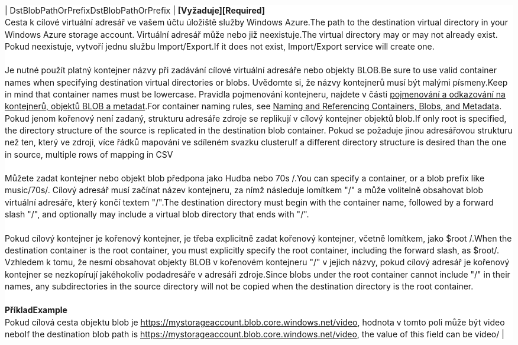 | <span data-ttu-id="a27a6-168">DstBlobPathOrPrefix</span><span class="sxs-lookup"><span data-stu-id="a27a6-168">DstBlobPathOrPrefix</span></span> | <span data-ttu-id="a27a6-169">**[Vyžaduje]**</span><span class="sxs-lookup"><span data-stu-id="a27a6-169">**[Required]**</span></span><br/> <span data-ttu-id="a27a6-170">Cesta k cílové virtuální adresář ve vašem účtu úložiště služby Windows Azure.</span><span class="sxs-lookup"><span data-stu-id="a27a6-170">The path to the destination virtual directory in your Windows Azure storage account.</span></span> <span data-ttu-id="a27a6-171">Virtuální adresář může nebo již neexistuje.</span><span class="sxs-lookup"><span data-stu-id="a27a6-171">The virtual directory may or may not already exist.</span></span> <span data-ttu-id="a27a6-172">Pokud neexistuje, vytvoří jednu službu Import/Export.</span><span class="sxs-lookup"><span data-stu-id="a27a6-172">If it does not exist, Import/Export service will create one.</span></span><br/><br/><span data-ttu-id="a27a6-173">Je nutné použít platný kontejner názvy při zadávání cílové virtuální adresáře nebo objekty BLOB.</span><span class="sxs-lookup"><span data-stu-id="a27a6-173">Be sure to use valid container names when specifying destination virtual directories or blobs.</span></span> <span data-ttu-id="a27a6-174">Uvědomte si, že názvy kontejnerů musí být malými písmeny.</span><span class="sxs-lookup"><span data-stu-id="a27a6-174">Keep in mind that container names must be lowercase.</span></span> <span data-ttu-id="a27a6-175">Pravidla pojmenování kontejneru, najdete v části [pojmenování a odkazování na kontejnerů, objektů BLOB a metadat](/rest/api/storageservices/naming-and-referencing-containers--blobs--and-metadata).</span><span class="sxs-lookup"><span data-stu-id="a27a6-175">For container naming rules, see [Naming and Referencing Containers, Blobs, and Metadata](/rest/api/storageservices/naming-and-referencing-containers--blobs--and-metadata).</span></span> <span data-ttu-id="a27a6-176">Pokud jenom kořenový není zadaný, strukturu adresáře zdroje se replikují v cílový kontejner objektů blob.</span><span class="sxs-lookup"><span data-stu-id="a27a6-176">If only root is specified, the directory structure of the source is replicated in the destination blob container.</span></span> <span data-ttu-id="a27a6-177">Pokud se požaduje jinou adresářovou strukturu než ten, který ve zdroji, více řádků mapování ve sdíleném svazku clusteru</span><span class="sxs-lookup"><span data-stu-id="a27a6-177">If a different directory structure is desired than the one in source, multiple rows of mapping in CSV</span></span><br/><br/><span data-ttu-id="a27a6-178">Můžete zadat kontejner nebo objekt blob předpona jako Hudba nebo 70s /.</span><span class="sxs-lookup"><span data-stu-id="a27a6-178">You can specify a container, or a blob prefix like music/70s/.</span></span> <span data-ttu-id="a27a6-179">Cílový adresář musí začínat název kontejneru, za nímž následuje lomítkem "/" a může volitelně obsahovat blob virtuální adresáře, který končí textem "/".</span><span class="sxs-lookup"><span data-stu-id="a27a6-179">The destination directory must begin with the container name, followed by a forward slash "/", and optionally may include a virtual blob directory that ends with "/".</span></span><br/><br/><span data-ttu-id="a27a6-180">Pokud cílový kontejner je kořenový kontejner, je třeba explicitně zadat kořenový kontejner, včetně lomítkem, jako $root /.</span><span class="sxs-lookup"><span data-stu-id="a27a6-180">When the destination container is the root container, you must explicitly specify the root container, including the forward slash, as $root/.</span></span> <span data-ttu-id="a27a6-181">Vzhledem k tomu, že nesmí obsahovat objekty BLOB v kořenovém kontejneru "/" v jejich názvy, pokud cílový adresář je kořenový kontejner se nezkopírují jakéhokoliv podadresáře v adresáři zdroje.</span><span class="sxs-lookup"><span data-stu-id="a27a6-181">Since blobs under the root container cannot include "/" in their names, any subdirectories in the source directory will not be copied when the destination directory is the root container.</span></span><br/><br/><span data-ttu-id="a27a6-182">**Příklad**</span><span class="sxs-lookup"><span data-stu-id="a27a6-182">**Example**</span></span><br/><span data-ttu-id="a27a6-183">Pokud cílová cesta objektu blob je https://mystorageaccount.blob.core.windows.net/video, hodnota v tomto poli může být video nebo</span><span class="sxs-lookup"><span data-stu-id="a27a6-183">If the destination blob path is https://mystorageaccount.blob.core.windows.net/video, the value of this field can be video/</span></span>  |